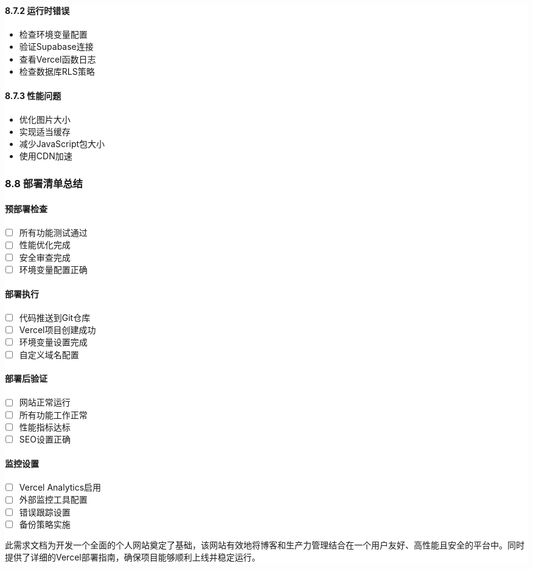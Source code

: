 #### 8.7.2 运行时错误
- 检查环境变量配置
- 验证Supabase连接
- 查看Vercel函数日志
- 检查数据库RLS策略

#### 8.7.3 性能问题
- 优化图片大小
- 实现适当缓存
- 减少JavaScript包大小
- 使用CDN加速

### 8.8 部署清单总结

#### 预部署检查
- [ ] 所有功能测试通过
- [ ] 性能优化完成
- [ ] 安全审查完成
- [ ] 环境变量配置正确

#### 部署执行
- [ ] 代码推送到Git仓库
- [ ] Vercel项目创建成功
- [ ] 环境变量设置完成
- [ ] 自定义域名配置

#### 部署后验证
- [ ] 网站正常运行
- [ ] 所有功能工作正常
- [ ] 性能指标达标
- [ ] SEO设置正确

#### 监控设置
- [ ] Vercel Analytics启用
- [ ] 外部监控工具配置
- [ ] 错误跟踪设置
- [ ] 备份策略实施

此需求文档为开发一个全面的个人网站奠定了基础，该网站有效地将博客和生产力管理结合在一个用户友好、高性能且安全的平台中。同时提供了详细的Vercel部署指南，确保项目能够顺利上线并稳定运行。